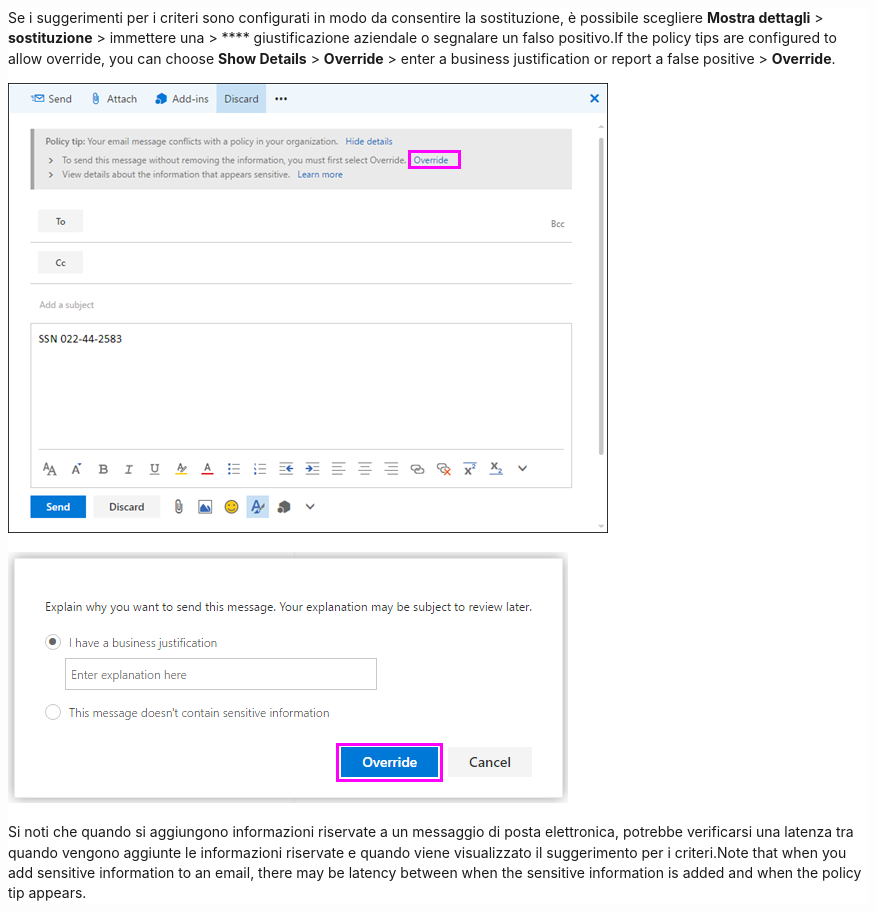 <span data-ttu-id="fcd5d-249">Se i suggerimenti per i criteri sono configurati in modo da consentire la sostituzione, è possibile scegliere **Mostra dettagli** \> **sostituzione** \> immettere una \> \*\*\*\* giustificazione aziendale o segnalare un falso positivo.</span><span class="sxs-lookup"><span data-stu-id="fcd5d-249">If the policy tips are configured to allow override, you can choose **Show Details** \> **Override** \> enter a business justification or report a false positive \> **Override**.</span></span>
  
![Suggerimento per i criteri nel messaggio espanso per visualizzare l'opzione Sostituisci](media/28bfb997-48a6-41f0-8682-d5e62488458a.png)
  
![Finestra di dialogo suggerimento per i criteri in cui è possibile ignorare il suggerimento per i criteri](media/f97e836c-04bd-44b4-aec6-ed9526ea31f8.png)
  
<span data-ttu-id="fcd5d-252">Si noti che quando si aggiungono informazioni riservate a un messaggio di posta elettronica, potrebbe verificarsi una latenza tra quando vengono aggiunte le informazioni riservate e quando viene visualizzato il suggerimento per i criteri.</span><span class="sxs-lookup"><span data-stu-id="fcd5d-252">Note that when you add sensitive information to an email, there may be latency between when the sensitive information is added and when the policy tip appears.</span></span>
